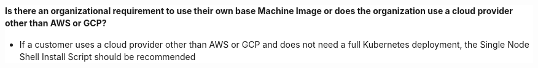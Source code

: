 **Is there an organizational requirement to use their own base Machine Image or does the organization use a cloud provider other than AWS or GCP?**

- If a customer uses a cloud provider other than AWS or GCP and does not need a full Kubernetes deployment, the Single Node Shell Install Script should be recommended